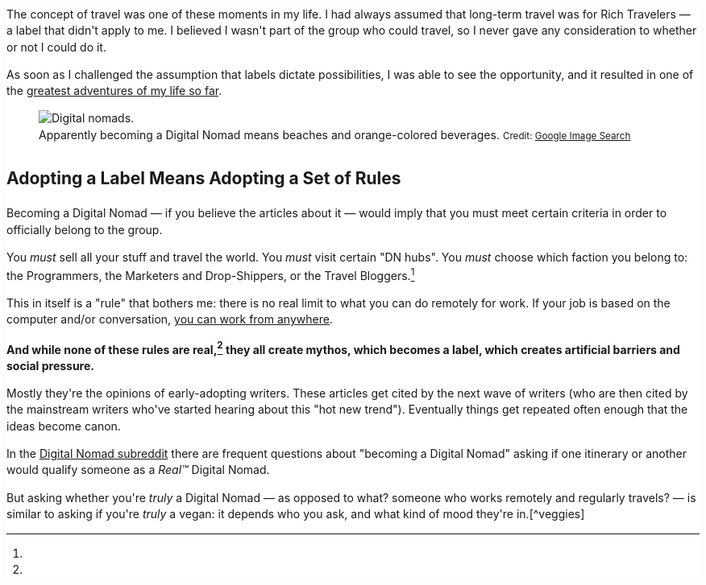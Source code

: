 [^traveler]:
  The concept of travel was one of these moments in my life. I had always assumed that long-term travel was for Rich Travelers — a label that didn't apply to me. I believed I wasn't part of the group who could travel, so I never gave any consideration to whether or not I could do it.
  
  As soon as I challenged the assumption that labels dictate possibilities, I was able to see the opportunity, and it resulted in one of the [greatest adventures of my life so far](/two-years-in-airbnbs/).

<figure class="figure figure--center">
  <img src="./images/digital-nomads.jpg" alt="Digital nomads." />
  <figcaption class="figure__caption">
    Apparently becoming a Digital Nomad means beaches and orange-colored beverages.
    <small class="figure__attribution">
      Credit: 
      <a class="figure__attribution-link" 
         href="https://www.google.com/search?q=%22digital+nomad%22&tbm=isch">
        Google Image Search
      </a>
    </small>
  </figcaption>
</figure>

## Adopting a Label Means Adopting a Set of Rules

Becoming a Digital Nomad — if you believe the articles about it — would imply
that you must meet certain criteria in order to officially belong to the group.

You _must_ sell all your stuff and travel the world. You _must_ visit certain
"DN hubs". You _must_ choose which faction you belong to: the Programmers, the
Marketers and Drop-Shippers, or the Travel Bloggers.[^factions]

[^factions]:
  This in itself is a "rule" that bothers me: there is no real limit to what you can do remotely for work. If your job is based on the computer and/or conversation, [you can work from anywhere](/remote-work-course/).

**And while none of these rules are real,[^canon] they all create mythos, which
becomes a label, which creates artificial barriers and social pressure.**

[^canon]:
  Mostly they're the opinions of early-adopting writers. These articles get cited by the next wave of writers (who are then cited by the mainstream writers who've started hearing about this "hot new trend"). Eventually things get repeated often enough that the ideas become canon.

In the [Digital Nomad subreddit](https://www.reddit.com/r/digitalnomad/) there
are frequent questions about "becoming a Digital Nomad" asking if one itinerary
or another would qualify someone as a _Real™_ Digital Nomad.

But asking whether you're _truly_ a Digital Nomad — as opposed to what? someone
who works remotely and regularly travels? — is similar to asking if you're
_truly_ a vegan: it depends who you ask, and what kind of mood they're
in.[^veggies]
